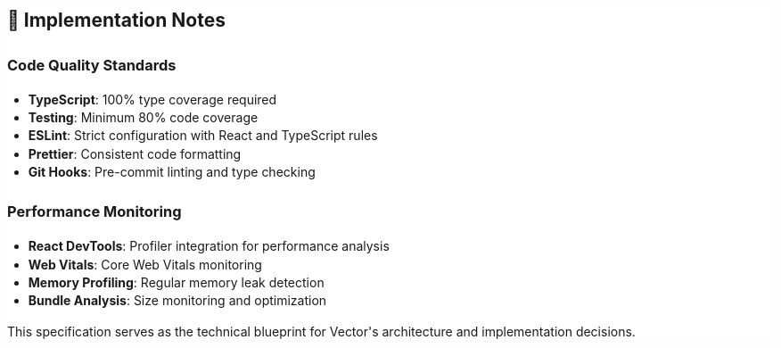 
## 📝 Implementation Notes

### Code Quality Standards

- **TypeScript**: 100% type coverage required
- **Testing**: Minimum 80% code coverage
- **ESLint**: Strict configuration with React and TypeScript rules
- **Prettier**: Consistent code formatting
- **Git Hooks**: Pre-commit linting and type checking

### Performance Monitoring

- **React DevTools**: Profiler integration for performance analysis
- **Web Vitals**: Core Web Vitals monitoring
- **Memory Profiling**: Regular memory leak detection
- **Bundle Analysis**: Size monitoring and optimization

This specification serves as the technical blueprint for Vector's architecture and implementation decisions.